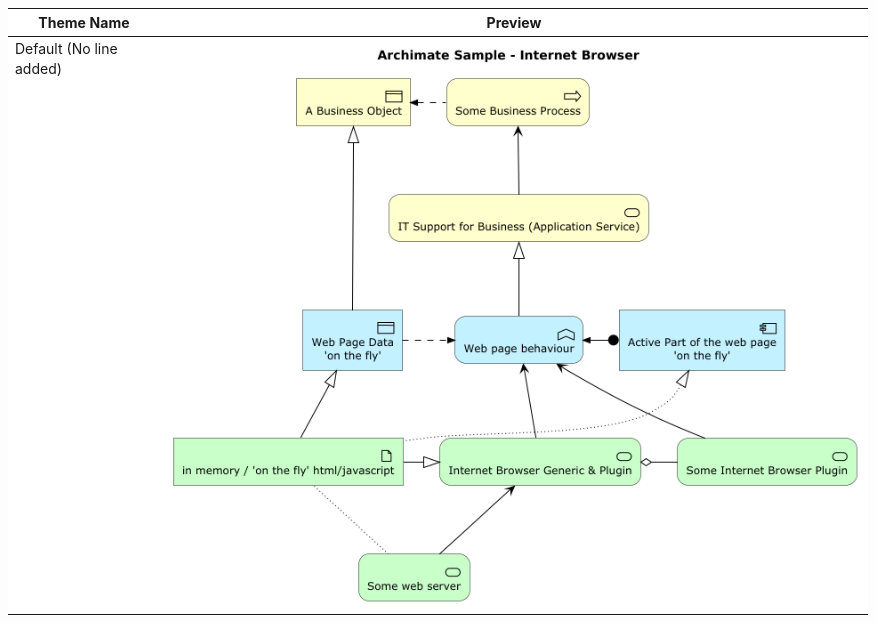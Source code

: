 |Theme Name              | Preview                                            |
|------------------------|----------------------------------------------------|
|Default (No line added) | ![default](./images/theme-default.png)             |